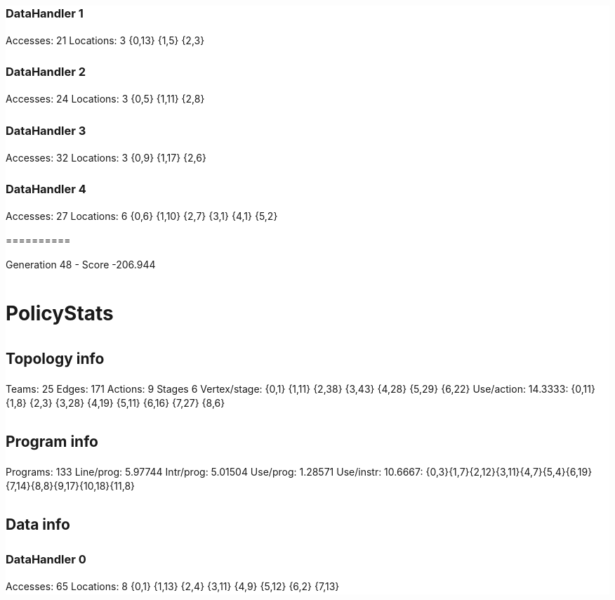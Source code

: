 ### DataHandler 1
Accesses:	21
Locations:	3
{0,13} {1,5} {2,3} 

### DataHandler 2
Accesses:	24
Locations:	3
{0,5} {1,11} {2,8} 

### DataHandler 3
Accesses:	32
Locations:	3
{0,9} {1,17} {2,6} 

### DataHandler 4
Accesses:	27
Locations:	6
{0,6} {1,10} {2,7} {3,1} {4,1} {5,2} 


==========

Generation 48 - Score -206.944

# PolicyStats
## Topology info
Teams:		25
Edges:		171
Actions:	9
Stages		6
Vertex/stage:	{0,1} {1,11} {2,38} {3,43} {4,28} {5,29} {6,22} 
Use/action:	14.3333: {0,11} {1,8} {2,3} {3,28} {4,19} {5,11} {6,16} {7,27} {8,6} 

## Program info
Programs:	133
Line/prog:	5.97744
Intr/prog:	5.01504
Use/prog:	1.28571
Use/instr:	10.6667: {0,3}{1,7}{2,12}{3,11}{4,7}{5,4}{6,19}{7,14}{8,8}{9,17}{10,18}{11,8}

## Data info

### DataHandler 0
Accesses:	65
Locations:	8
{0,1} {1,13} {2,4} {3,11} {4,9} {5,12} {6,2} {7,13} 
